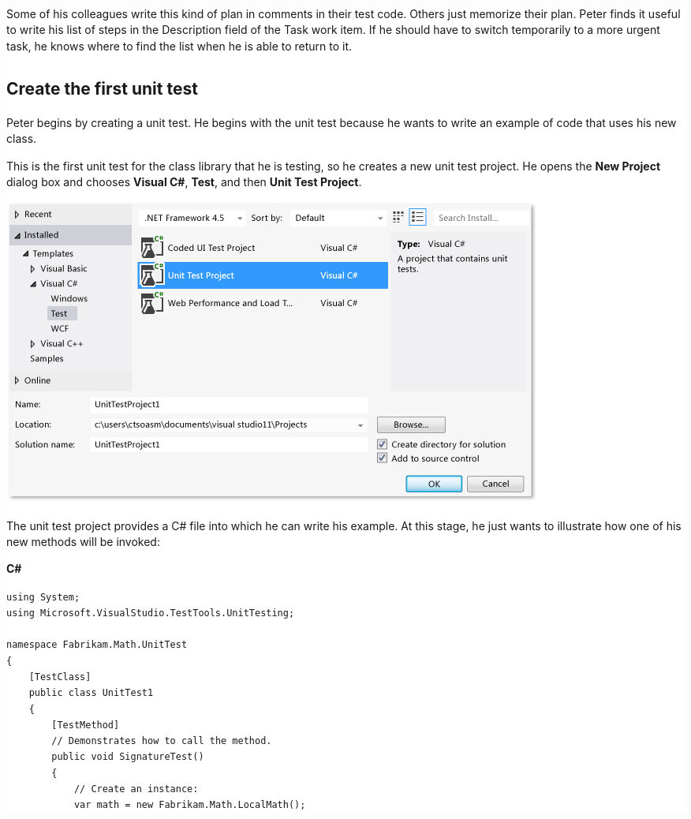 Some of his colleagues write this kind of plan in comments in their test code. Others just memorize their plan. Peter finds it useful to write his list of steps in the Description field of the Task work item. If he should have to switch temporarily to a more urgent task, he knows where to find the list when he is able to return to it.

## Create the first unit test

Peter begins by creating a unit test. He begins with the unit test because he wants to write an example of code that uses his new class.

This is the first unit test for the class library that he is testing, so he creates a new unit test project. He opens the **New Project** dialog box and chooses **Visual C\#**, **Test**, and then **Unit Test Project**.

![Unit Test selected in New Project dialog](_img/day-life-alm-developer-write-new-code-user-story/IC591729.png)  

The unit test project provides a C\# file into which he can write his example. At this stage, he just wants to illustrate how one of his new methods will be invoked:

**C\#**

    using System;
    using Microsoft.VisualStudio.TestTools.UnitTesting;

    namespace Fabrikam.Math.UnitTest
    {
        [TestClass]
        public class UnitTest1
        {
            [TestMethod]
            // Demonstrates how to call the method.
            public void SignatureTest()
            {
                // Create an instance:
                var math = new Fabrikam.Math.LocalMath();

